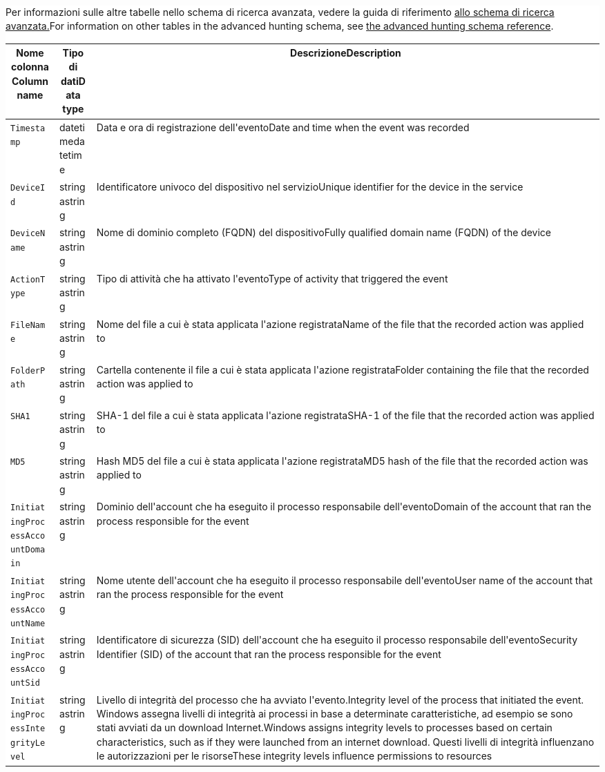 <span data-ttu-id="5a00e-111">Per informazioni sulle altre tabelle nello schema di ricerca avanzata, vedere la guida di riferimento [allo schema di ricerca avanzata.](advanced-hunting-schema-reference.md)</span><span class="sxs-lookup"><span data-stu-id="5a00e-111">For information on other tables in the advanced hunting schema, see [the advanced hunting schema reference](advanced-hunting-schema-reference.md).</span></span>

| <span data-ttu-id="5a00e-112">Nome colonna</span><span class="sxs-lookup"><span data-stu-id="5a00e-112">Column name</span></span> | <span data-ttu-id="5a00e-113">Tipo di dati</span><span class="sxs-lookup"><span data-stu-id="5a00e-113">Data type</span></span> | <span data-ttu-id="5a00e-114">Descrizione</span><span class="sxs-lookup"><span data-stu-id="5a00e-114">Description</span></span> |
|-------------|-----------|-------------|
| `Timestamp` | <span data-ttu-id="5a00e-115">datetime</span><span class="sxs-lookup"><span data-stu-id="5a00e-115">datetime</span></span> | <span data-ttu-id="5a00e-116">Data e ora di registrazione dell'evento</span><span class="sxs-lookup"><span data-stu-id="5a00e-116">Date and time when the event was recorded</span></span> |
| `DeviceId` | <span data-ttu-id="5a00e-117">stringa</span><span class="sxs-lookup"><span data-stu-id="5a00e-117">string</span></span> | <span data-ttu-id="5a00e-118">Identificatore univoco del dispositivo nel servizio</span><span class="sxs-lookup"><span data-stu-id="5a00e-118">Unique identifier for the device in the service</span></span> |
| `DeviceName` | <span data-ttu-id="5a00e-119">stringa</span><span class="sxs-lookup"><span data-stu-id="5a00e-119">string</span></span> | <span data-ttu-id="5a00e-120">Nome di dominio completo (FQDN) del dispositivo</span><span class="sxs-lookup"><span data-stu-id="5a00e-120">Fully qualified domain name (FQDN) of the device</span></span> |
| `ActionType` | <span data-ttu-id="5a00e-121">stringa</span><span class="sxs-lookup"><span data-stu-id="5a00e-121">string</span></span> | <span data-ttu-id="5a00e-122">Tipo di attività che ha attivato l'evento</span><span class="sxs-lookup"><span data-stu-id="5a00e-122">Type of activity that triggered the event</span></span> |
| `FileName` | <span data-ttu-id="5a00e-123">stringa</span><span class="sxs-lookup"><span data-stu-id="5a00e-123">string</span></span> | <span data-ttu-id="5a00e-124">Nome del file a cui è stata applicata l'azione registrata</span><span class="sxs-lookup"><span data-stu-id="5a00e-124">Name of the file that the recorded action was applied to</span></span> |
| `FolderPath` | <span data-ttu-id="5a00e-125">stringa</span><span class="sxs-lookup"><span data-stu-id="5a00e-125">string</span></span> | <span data-ttu-id="5a00e-126">Cartella contenente il file a cui è stata applicata l'azione registrata</span><span class="sxs-lookup"><span data-stu-id="5a00e-126">Folder containing the file that the recorded action was applied to</span></span> |
| `SHA1` | <span data-ttu-id="5a00e-127">stringa</span><span class="sxs-lookup"><span data-stu-id="5a00e-127">string</span></span> | <span data-ttu-id="5a00e-128">SHA-1 del file a cui è stata applicata l'azione registrata</span><span class="sxs-lookup"><span data-stu-id="5a00e-128">SHA-1 of the file that the recorded action was applied to</span></span> |
| `MD5` | <span data-ttu-id="5a00e-129">stringa</span><span class="sxs-lookup"><span data-stu-id="5a00e-129">string</span></span> | <span data-ttu-id="5a00e-130">Hash MD5 del file a cui è stata applicata l'azione registrata</span><span class="sxs-lookup"><span data-stu-id="5a00e-130">MD5 hash of the file that the recorded action was applied to</span></span> |
| `InitiatingProcessAccountDomain` | <span data-ttu-id="5a00e-131">stringa</span><span class="sxs-lookup"><span data-stu-id="5a00e-131">string</span></span> | <span data-ttu-id="5a00e-132">Dominio dell'account che ha eseguito il processo responsabile dell'evento</span><span class="sxs-lookup"><span data-stu-id="5a00e-132">Domain of the account that ran the process responsible for the event</span></span> |
| `InitiatingProcessAccountName` | <span data-ttu-id="5a00e-133">stringa</span><span class="sxs-lookup"><span data-stu-id="5a00e-133">string</span></span> | <span data-ttu-id="5a00e-134">Nome utente dell'account che ha eseguito il processo responsabile dell'evento</span><span class="sxs-lookup"><span data-stu-id="5a00e-134">User name of the account that ran the process responsible for the event</span></span> |
| `InitiatingProcessAccountSid` | <span data-ttu-id="5a00e-135">stringa</span><span class="sxs-lookup"><span data-stu-id="5a00e-135">string</span></span> | <span data-ttu-id="5a00e-136">Identificatore di sicurezza (SID) dell'account che ha eseguito il processo responsabile dell'evento</span><span class="sxs-lookup"><span data-stu-id="5a00e-136">Security Identifier (SID) of the account that ran the process responsible for the event</span></span> |
| `InitiatingProcessIntegrityLevel` | <span data-ttu-id="5a00e-137">stringa</span><span class="sxs-lookup"><span data-stu-id="5a00e-137">string</span></span> | <span data-ttu-id="5a00e-138">Livello di integrità del processo che ha avviato l'evento.</span><span class="sxs-lookup"><span data-stu-id="5a00e-138">Integrity level of the process that initiated the event.</span></span> <span data-ttu-id="5a00e-139">Windows assegna livelli di integrità ai processi in base a determinate caratteristiche, ad esempio se sono stati avviati da un download Internet.</span><span class="sxs-lookup"><span data-stu-id="5a00e-139">Windows assigns integrity levels to processes based on certain characteristics, such as if they were launched from an internet download.</span></span> <span data-ttu-id="5a00e-140">Questi livelli di integrità influenzano le autorizzazioni per le risorse</span><span class="sxs-lookup"><span data-stu-id="5a00e-140">These integrity levels influence permissions to resources</span></span> |